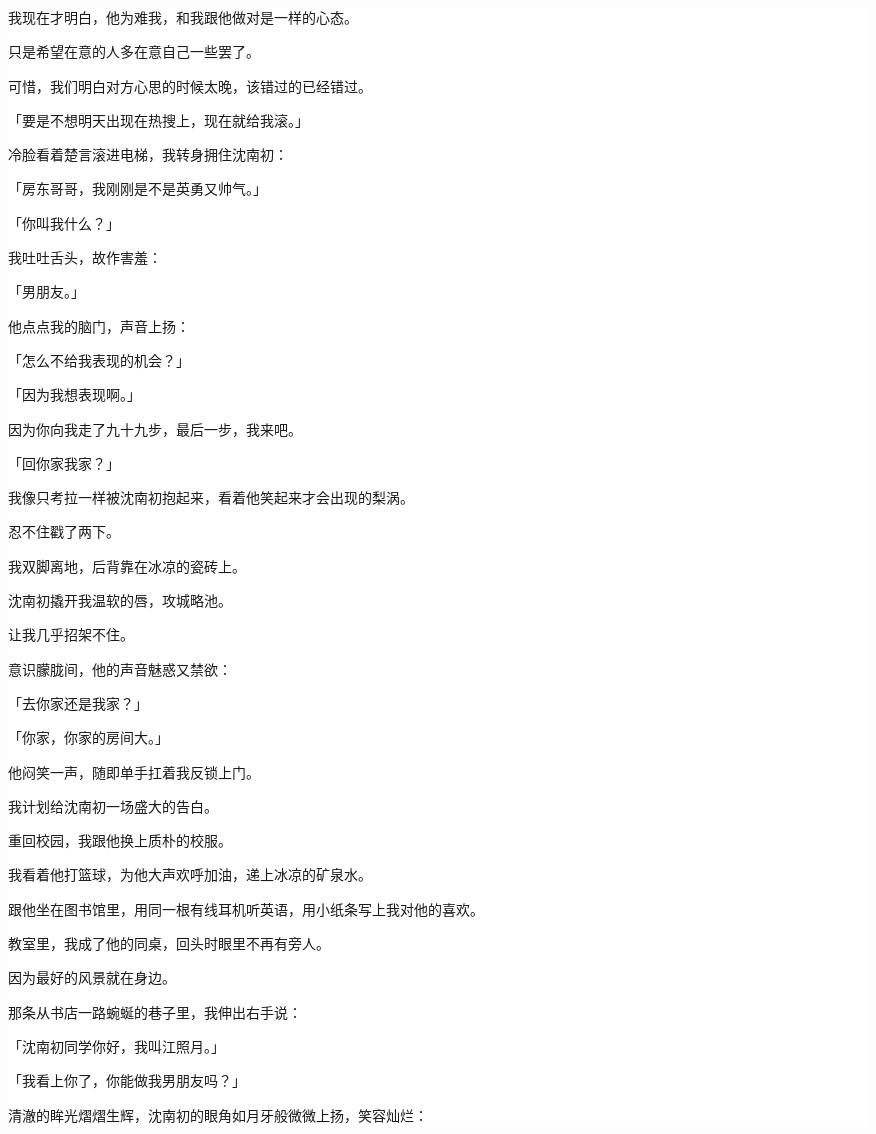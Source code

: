 我现在才明白，他为难我，和我跟他做对是一样的心态。

只是希望在意的人多在意自己一些罢了。

可惜，我们明白对方心思的时候太晚，该错过的已经错过。

「要是不想明天出现在热搜上，现在就给我滚。」

冷脸看着楚言滚进电梯，我转身拥住沈南初：

「房东哥哥，我刚刚是不是英勇又帅气。」

「你叫我什么？」

我吐吐舌头，故作害羞：

「男朋友。」

他点点我的脑门，声音上扬：

「怎么不给我表现的机会？」

「因为我想表现啊。」

因为你向我走了九十九步，最后一步，我来吧。

「回你家我家？」

我像只考拉一样被沈南初抱起来，看着他笑起来才会出现的梨涡。

忍不住戳了两下。

我双脚离地，后背靠在冰凉的瓷砖上。

沈南初撬开我温软的唇，攻城略池。

让我几乎招架不住。

意识朦胧间，他的声音魅惑又禁欲：

「去你家还是我家？」

「你家，你家的房间大。」

他闷笑一声，随即单手扛着我反锁上门。

我计划给沈南初一场盛大的告白。

重回校园，我跟他换上质朴的校服。

我看着他打篮球，为他大声欢呼加油，递上冰凉的矿泉水。

跟他坐在图书馆里，用同一根有线耳机听英语，用小纸条写上我对他的喜欢。

教室里，我成了他的同桌，回头时眼里不再有旁人。

因为最好的风景就在身边。

那条从书店一路蜿蜒的巷子里，我伸出右手说：

「沈南初同学你好，我叫江照月。」

「我看上你了，你能做我男朋友吗？」

清澈的眸光熠熠生辉，沈南初的眼角如月牙般微微上扬，笑容灿烂：
